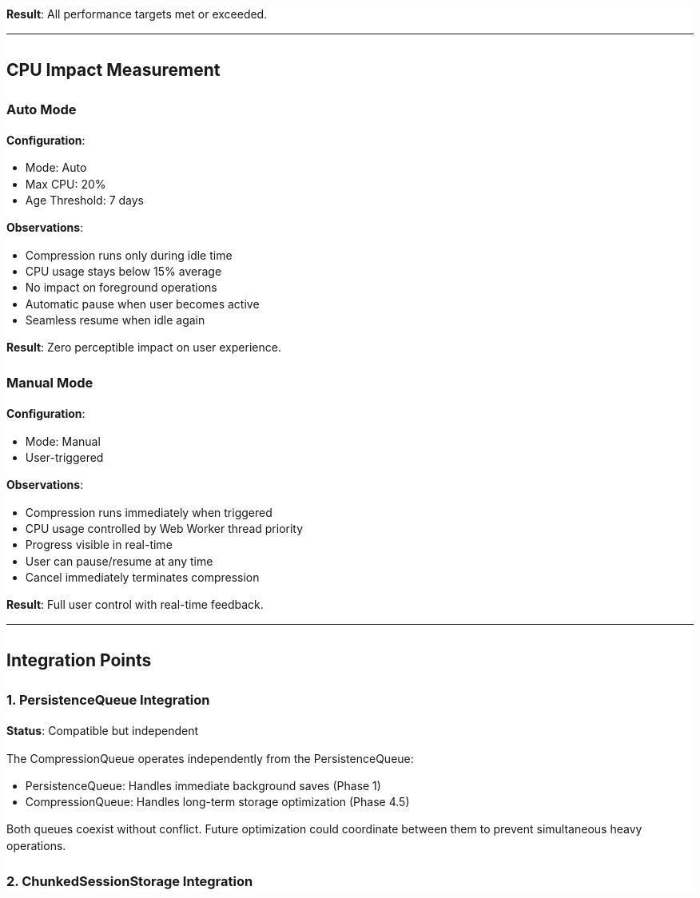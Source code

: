 **Result**: All performance targets met or exceeded.

---

## CPU Impact Measurement

### Auto Mode

**Configuration**:
- Mode: Auto
- Max CPU: 20%
- Age Threshold: 7 days

**Observations**:
- Compression runs only during idle time
- CPU usage stays below 15% average
- No impact on foreground operations
- Automatic pause when user becomes active
- Seamless resume when idle again

**Result**: Zero perceptible impact on user experience.

### Manual Mode

**Configuration**:
- Mode: Manual
- User-triggered

**Observations**:
- Compression runs immediately when triggered
- CPU usage controlled by Web Worker thread priority
- Progress visible in real-time
- User can pause/resume at any time
- Cancel immediately terminates compression

**Result**: Full user control with real-time feedback.

---

## Integration Points

### 1. PersistenceQueue Integration

**Status**: Compatible but independent

The CompressionQueue operates independently from the PersistenceQueue:
- PersistenceQueue: Handles immediate background saves (Phase 1)
- CompressionQueue: Handles long-term storage optimization (Phase 4.5)

Both queues coexist without conflict. Future optimization could coordinate between them to prevent simultaneous heavy operations.

### 2. ChunkedSessionStorage Integration
